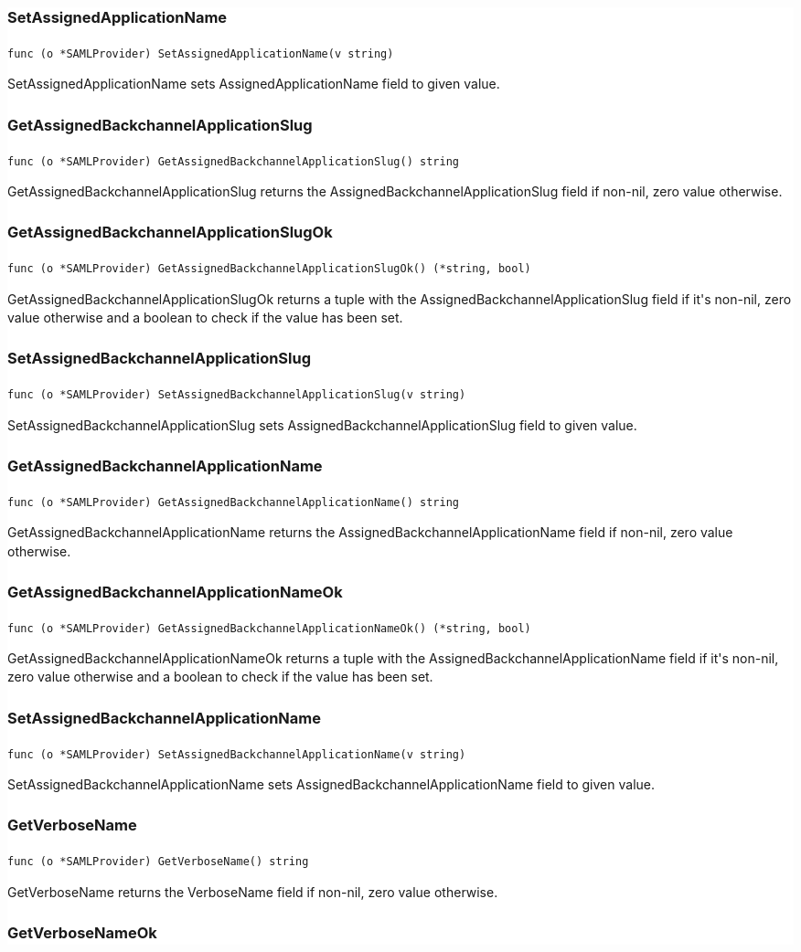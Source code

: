 ### SetAssignedApplicationName

`func (o *SAMLProvider) SetAssignedApplicationName(v string)`

SetAssignedApplicationName sets AssignedApplicationName field to given value.


### GetAssignedBackchannelApplicationSlug

`func (o *SAMLProvider) GetAssignedBackchannelApplicationSlug() string`

GetAssignedBackchannelApplicationSlug returns the AssignedBackchannelApplicationSlug field if non-nil, zero value otherwise.

### GetAssignedBackchannelApplicationSlugOk

`func (o *SAMLProvider) GetAssignedBackchannelApplicationSlugOk() (*string, bool)`

GetAssignedBackchannelApplicationSlugOk returns a tuple with the AssignedBackchannelApplicationSlug field if it's non-nil, zero value otherwise
and a boolean to check if the value has been set.

### SetAssignedBackchannelApplicationSlug

`func (o *SAMLProvider) SetAssignedBackchannelApplicationSlug(v string)`

SetAssignedBackchannelApplicationSlug sets AssignedBackchannelApplicationSlug field to given value.


### GetAssignedBackchannelApplicationName

`func (o *SAMLProvider) GetAssignedBackchannelApplicationName() string`

GetAssignedBackchannelApplicationName returns the AssignedBackchannelApplicationName field if non-nil, zero value otherwise.

### GetAssignedBackchannelApplicationNameOk

`func (o *SAMLProvider) GetAssignedBackchannelApplicationNameOk() (*string, bool)`

GetAssignedBackchannelApplicationNameOk returns a tuple with the AssignedBackchannelApplicationName field if it's non-nil, zero value otherwise
and a boolean to check if the value has been set.

### SetAssignedBackchannelApplicationName

`func (o *SAMLProvider) SetAssignedBackchannelApplicationName(v string)`

SetAssignedBackchannelApplicationName sets AssignedBackchannelApplicationName field to given value.


### GetVerboseName

`func (o *SAMLProvider) GetVerboseName() string`

GetVerboseName returns the VerboseName field if non-nil, zero value otherwise.

### GetVerboseNameOk
